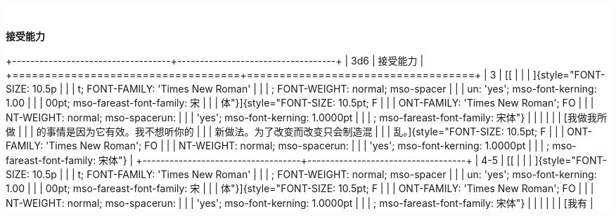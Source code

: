  

**接受能力**

+-----------------------------------+-----------------------------------+
| 3d6                               | 接受能力                          |
+===================================+===================================+
| 3                                 | [[                                |
|                                   | ]{style="FONT-SIZE: 10.5p         |
|                                   | t; FONT-FAMILY: 'Times New Roman' |
|                                   | ; FONT-WEIGHT: normal; mso-spacer |
|                                   | un: 'yes'; mso-font-kerning: 1.00 |
|                                   | 00pt; mso-fareast-font-family: 宋 |
|                                   | 体"}]{style="FONT-SIZE: 10.5pt; F |
|                                   | ONT-FAMILY: 'Times New Roman'; FO |
|                                   | NT-WEIGHT: normal; mso-spacerun:  |
|                                   | 'yes'; mso-font-kerning: 1.0000pt |
|                                   | ; mso-fareast-font-family: 宋体"} |
|                                   |                                   |
|                                   | [我做我所做                       |
|                                   | 的事情是因为它有效。我不想听你的  |
|                                   | 新做法。为了改变而改变只会制造混  |
|                                   | 乱。]{style="FONT-SIZE: 10.5pt; F |
|                                   | ONT-FAMILY: 'Times New Roman'; FO |
|                                   | NT-WEIGHT: normal; mso-spacerun:  |
|                                   | 'yes'; mso-font-kerning: 1.0000pt |
|                                   | ; mso-fareast-font-family: 宋体"} |
+-----------------------------------+-----------------------------------+
| 4-5                               | [[                                |
|                                   | ]{style="FONT-SIZE: 10.5p         |
|                                   | t; FONT-FAMILY: 'Times New Roman' |
|                                   | ; FONT-WEIGHT: normal; mso-spacer |
|                                   | un: 'yes'; mso-font-kerning: 1.00 |
|                                   | 00pt; mso-fareast-font-family: 宋 |
|                                   | 体"}]{style="FONT-SIZE: 10.5pt; F |
|                                   | ONT-FAMILY: 'Times New Roman'; FO |
|                                   | NT-WEIGHT: normal; mso-spacerun:  |
|                                   | 'yes'; mso-font-kerning: 1.0000pt |
|                                   | ; mso-fareast-font-family: 宋体"} |
|                                   |                                   |
|                                   | [我有                             |